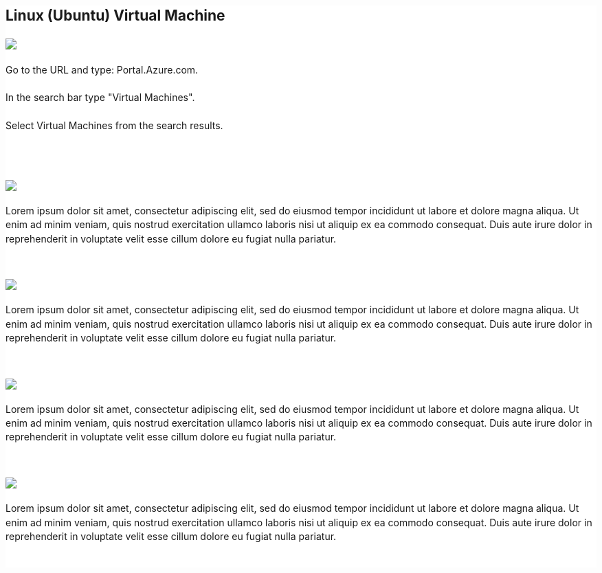 <h2>Linux (Ubuntu) Virtual Machine</h2>
<p>
<img src="https://i.imgur.com/Kr53dxe.png"/>
</p>
<p>
Go to the URL and type: Portal.Azure.com. <br /> <br />
In the search bar type "Virtual Machines". <br /> <br />
Select Virtual Machines from the search results. <br /> <br />
</p>
<br />

<p>
<img src="https://i.imgur.com/v5bbZ2n.png"/>
</p>
<p>
Lorem ipsum dolor sit amet, consectetur adipiscing elit, sed do eiusmod tempor incididunt ut labore et dolore magna aliqua. Ut enim ad minim veniam, quis nostrud exercitation ullamco laboris nisi ut aliquip ex ea commodo consequat. Duis aute irure dolor in reprehenderit in voluptate velit esse cillum dolore eu fugiat nulla pariatur.
</p>
<br />

<p>
<img src="https://i.imgur.com/fE44w9V.png"/>
</p>
<p>
Lorem ipsum dolor sit amet, consectetur adipiscing elit, sed do eiusmod tempor incididunt ut labore et dolore magna aliqua. Ut enim ad minim veniam, quis nostrud exercitation ullamco laboris nisi ut aliquip ex ea commodo consequat. Duis aute irure dolor in reprehenderit in voluptate velit esse cillum dolore eu fugiat nulla pariatur.
</p>
<br />

<p>
<img src="https://i.imgur.com/HLwS3TE.png"/>
</p>
<p>
Lorem ipsum dolor sit amet, consectetur adipiscing elit, sed do eiusmod tempor incididunt ut labore et dolore magna aliqua. Ut enim ad minim veniam, quis nostrud exercitation ullamco laboris nisi ut aliquip ex ea commodo consequat. Duis aute irure dolor in reprehenderit in voluptate velit esse cillum dolore eu fugiat nulla pariatur.
</p>
<br />

<p>
<img src="https://i.imgur.com/y3NR7R0.png"/>
</p>
<p>
Lorem ipsum dolor sit amet, consectetur adipiscing elit, sed do eiusmod tempor incididunt ut labore et dolore magna aliqua. Ut enim ad minim veniam, quis nostrud exercitation ullamco laboris nisi ut aliquip ex ea commodo consequat. Duis aute irure dolor in reprehenderit in voluptate velit esse cillum dolore eu fugiat nulla pariatur.
</p>
<br />
